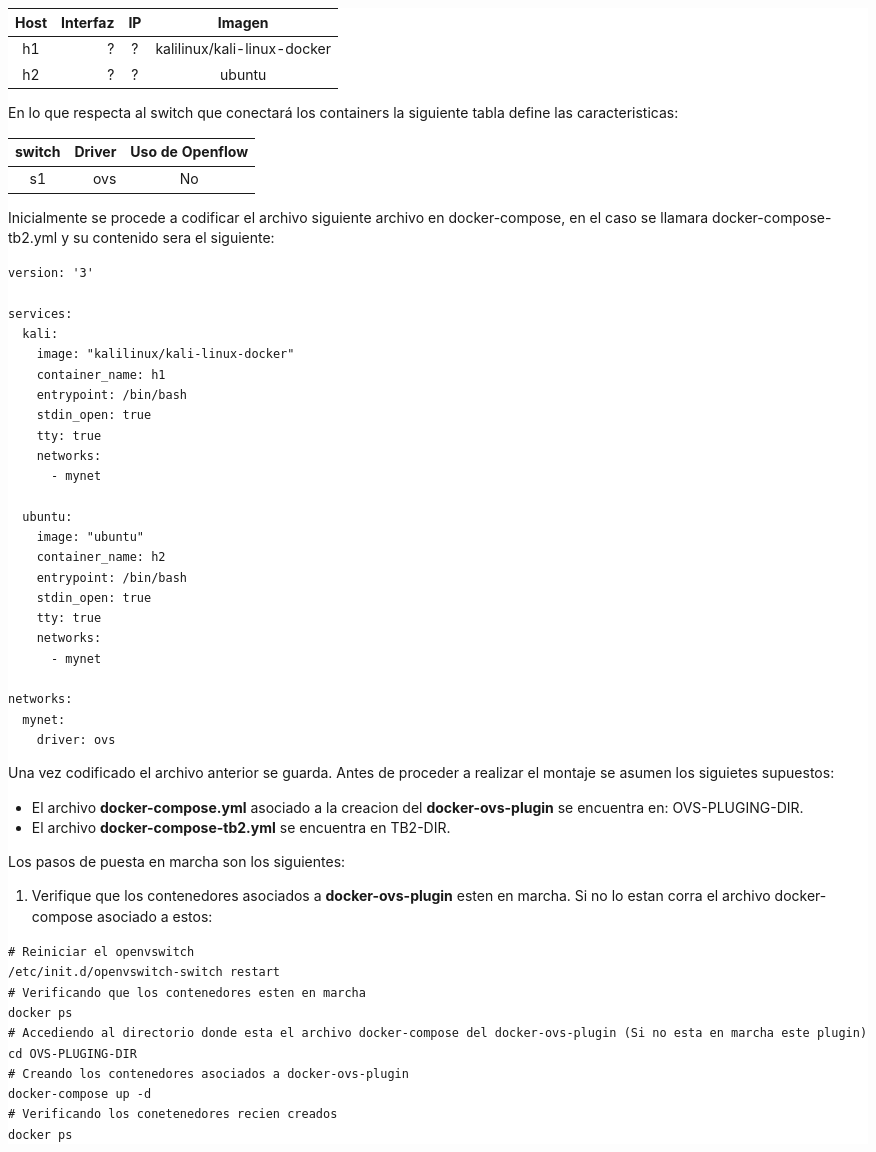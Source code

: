 | Host     | Interfaz | IP   | Imagen |
| :-------: | ----: | :---: | :--: |
| h1 | ? |  ? | kalilinux/kali-linux-docker| 
| h2 | ? |  ? | ubuntu |

En lo que respecta al switch que conectará los containers la siguiente tabla define las caracteristicas:

| switch    | Driver | Uso de Openflow  | 
| :-------: | ----: | :---: |
| s1 | ovs |  No |

Inicialmente se procede a codificar el archivo siguiente archivo en docker-compose, en el caso se llamara docker-compose-tb2.yml y su contenido sera el siguiente:

```
version: '3'

services:
  kali:
    image: "kalilinux/kali-linux-docker" 
    container_name: h1 
    entrypoint: /bin/bash
    stdin_open: true
    tty: true  
    networks:
      - mynet
        
  ubuntu:
    image: "ubuntu"
    container_name: h2  
    entrypoint: /bin/bash
    stdin_open: true
    tty: true  
    networks:
      - mynet
         
networks:
  mynet: 
    driver: ovs
```

Una vez codificado el archivo anterior se guarda. Antes de proceder a realizar el montaje se asumen los siguietes supuestos:
- El archivo **docker-compose.yml** asociado a la creacion del **docker-ovs-plugin** se encuentra en: OVS-PLUGING-DIR.
- El archivo **docker-compose-tb2.yml** se encuentra en TB2-DIR.

Los pasos de puesta en marcha son los siguientes:
1. Verifique que los contenedores asociados a **docker-ovs-plugin** esten en marcha. Si no lo estan corra el archivo docker-compose asociado a estos:

```
# Reiniciar el openvswitch
/etc/init.d/openvswitch-switch restart
# Verificando que los contenedores esten en marcha
docker ps
# Accediendo al directorio donde esta el archivo docker-compose del docker-ovs-plugin (Si no esta en marcha este plugin)
cd OVS-PLUGING-DIR
# Creando los contenedores asociados a docker-ovs-plugin
docker-compose up -d
# Verificando los conetenedores recien creados
docker ps

```